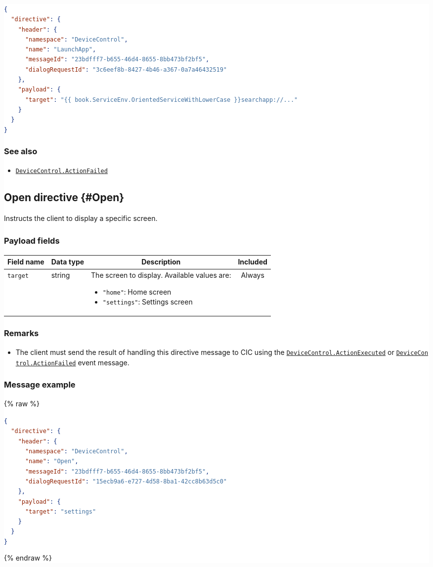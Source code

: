 ```json
{
  "directive": {
    "header": {
      "namespace": "DeviceControl",
      "name": "LaunchApp",
      "messageId": "23bdfff7-b655-46d4-8655-8bb473bf2bf5",
      "dialogRequestId": "3c6eef8b-8427-4b46-a367-0a7a46432519"
    },
    "payload": {
      "target": "{{ book.ServiceEnv.OrientedServiceWithLowerCase }}searchapp://..."
    }
  }
}
```

### See also
* [`DeviceControl.ActionFailed`](#ActionFailed)

## Open directive {#Open}

Instructs the client to display a specific screen.

### Payload fields

| Field name       | Data type    | Description                     | Included |
|---------------|---------|-----------------------------|:---------:|
| `target`      | string  | The screen to display. Available values are:<ul><li><code>"home"</code>: Home screen</li><li><code>"settings"</code>: Settings screen</li></ul> | Always   |

### Remarks

* The client must send the result of handling this directive message to CIC using the [`DeviceControl.ActionExecuted`](#ActionExecuted) or [`DeviceControl.ActionFailed`](#ActionFailed) event message.

### Message example

{% raw %}

```json
{
  "directive": {
    "header": {
      "namespace": "DeviceControl",
      "name": "Open",
      "messageId": "23bdfff7-b655-46d4-8655-8bb473bf2bf5",
      "dialogRequestId": "15ecb9a6-e727-4d58-8ba1-42cc8b63d5c0"
    },
    "payload": {
      "target": "settings"
    }
  }
}
```

{% endraw %}
